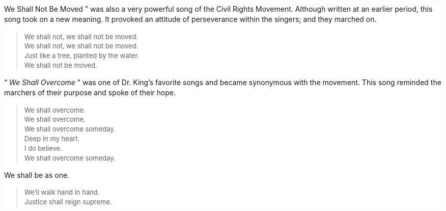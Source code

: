We Shall Not Be Moved
</i>
” was also a very powerful song of the Civil Rights Movement. Although written at an earlier period, this song took on a new meaning. It provoked an attitude of perseverance within the singers; and they marched on.
<blockquote>
<dl>
<font size="-1">
<dt>
We shall not, we shall not be moved.
<dt>
We shall not, we shall not be moved.
<dt>
Just like a tree, planted by the water.
<dt>
We shall not be moved.
</dt>
</dt>
</dt>
</dt>
</font>
</dl>
</blockquote>
“
<i>
We Shall Overcome
</i>
” was one of Dr. King’s favorite songs and became synonymous with the movement. This song reminded the marchers of their purpose and spoke of their hope.
<blockquote>
<dl>
<font size="-1">
<dt>
We shall overcome.
<dt>
We shall overcome.
<dt>
We shall overcome someday.
<dt>
Deep in my heart.
<dt>
I do believe.
<dt>
We shall overcome someday.
</dt>
</dt>
</dt>
</dt>
</dt>
</dt>
</font>
</dl>
</blockquote>
We shall be as one.
<blockquote>
<dl>
<font size="-1">
<dt>
We’ll walk hand in hand.
<dt>
Justice shall reign supreme.
</dt>
</dt>
</font>